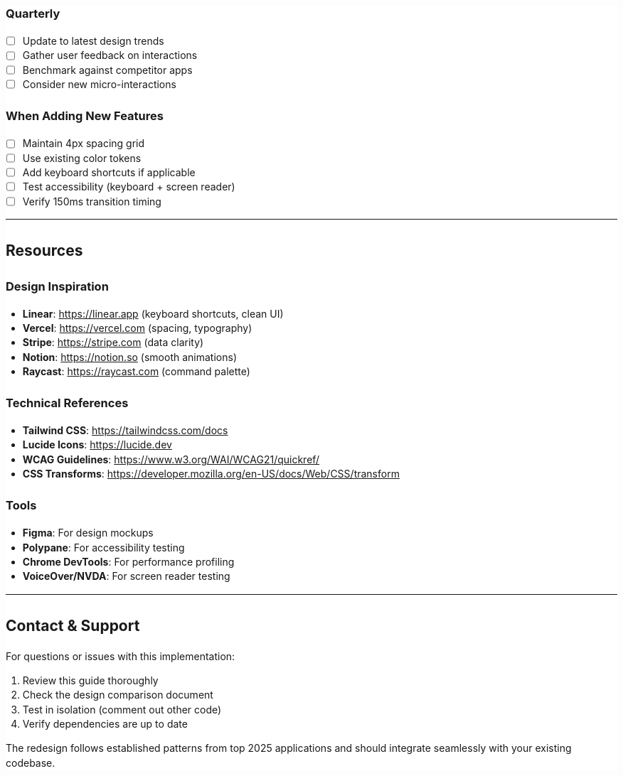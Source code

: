 ### Quarterly
- [ ] Update to latest design trends
- [ ] Gather user feedback on interactions
- [ ] Benchmark against competitor apps
- [ ] Consider new micro-interactions

### When Adding New Features
- [ ] Maintain 4px spacing grid
- [ ] Use existing color tokens
- [ ] Add keyboard shortcuts if applicable
- [ ] Test accessibility (keyboard + screen reader)
- [ ] Verify 150ms transition timing

---

## Resources

### Design Inspiration
- **Linear**: https://linear.app (keyboard shortcuts, clean UI)
- **Vercel**: https://vercel.com (spacing, typography)
- **Stripe**: https://stripe.com (data clarity)
- **Notion**: https://notion.so (smooth animations)
- **Raycast**: https://raycast.com (command palette)

### Technical References
- **Tailwind CSS**: https://tailwindcss.com/docs
- **Lucide Icons**: https://lucide.dev
- **WCAG Guidelines**: https://www.w3.org/WAI/WCAG21/quickref/
- **CSS Transforms**: https://developer.mozilla.org/en-US/docs/Web/CSS/transform

### Tools
- **Figma**: For design mockups
- **Polypane**: For accessibility testing
- **Chrome DevTools**: For performance profiling
- **VoiceOver/NVDA**: For screen reader testing

---

## Contact & Support

For questions or issues with this implementation:
1. Review this guide thoroughly
2. Check the design comparison document
3. Test in isolation (comment out other code)
4. Verify dependencies are up to date

The redesign follows established patterns from top 2025 applications and should integrate seamlessly with your existing codebase.
